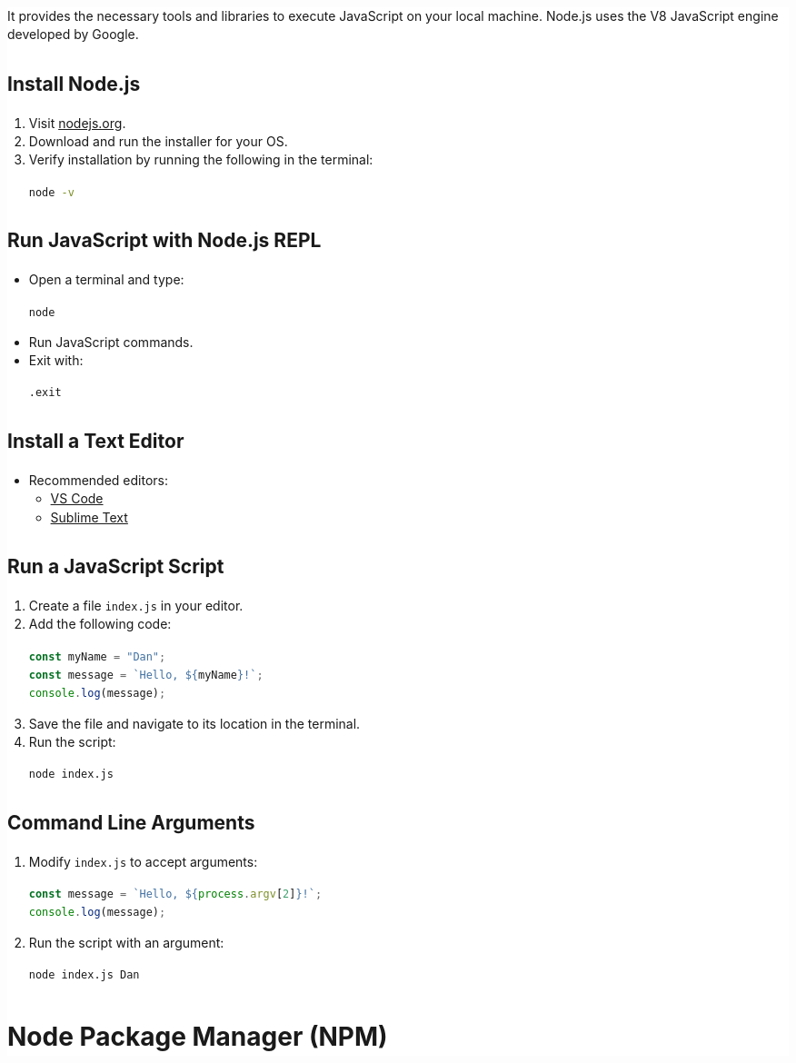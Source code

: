 It provides the necessary tools and libraries to execute JavaScript on your local machine.
Node.js uses the V8 JavaScript engine developed by Google.
## Install Node.js
1. Visit [nodejs.org](https://nodejs.org/).
2. Download and run the installer for your OS.
3. Verify installation by running the following in the terminal:
   ```sh
   node -v
   ```

## Run JavaScript with Node.js REPL
- Open a terminal and type:
  ```sh
  node
  ```
- Run JavaScript commands.
- Exit with:
  ```sh
  .exit
  ```

## Install a Text Editor
- Recommended editors:
  - [VS Code](https://code.visualstudio.com/)
  - [Sublime Text](https://www.sublimetext.com/)

## Run a JavaScript Script
1. Create a file `index.js` in your editor.
2. Add the following code:
   ```js
   const myName = "Dan";
   const message = `Hello, ${myName}!`;
   console.log(message);
   ```
3. Save the file and navigate to its location in the terminal.
4. Run the script:
   ```sh
   node index.js
   ```

## Command Line Arguments
1. Modify `index.js` to accept arguments:
   ```js
   const message = `Hello, ${process.argv[2]}!`;
   console.log(message);
   ```
2. Run the script with an argument:
   ```sh
   node index.js Dan
   ```
# Node Package Manager (NPM)
